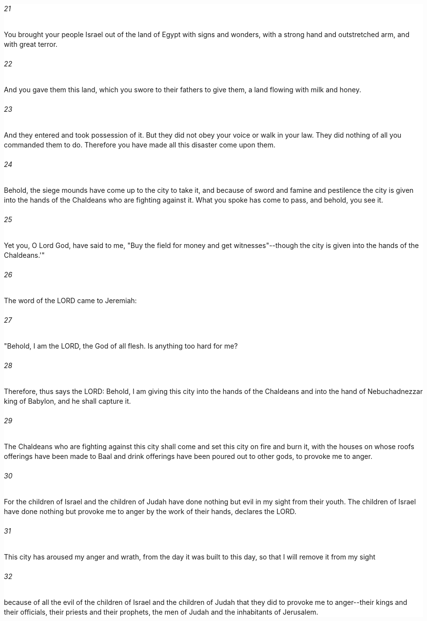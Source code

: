 
###### 21 
You brought your people Israel out of the land of Egypt with signs and wonders, with a strong hand and outstretched arm, and with great terror. 
 

###### 22 
And you gave them this land, which you swore to their fathers to give them, a land flowing with milk and honey. 
 

###### 23 
And they entered and took possession of it. But they did not obey your voice or walk in your law. They did nothing of all you commanded them to do. Therefore you have made all this disaster come upon them. 
 

###### 24 
Behold, the siege mounds have come up to the city to take it, and because of sword and famine and pestilence the city is given into the hands of the Chaldeans who are fighting against it. What you spoke has come to pass, and behold, you see it. 
 

###### 25 
Yet you, O Lord God, have said to me, "Buy the field for money and get witnesses"--though the city is given into the hands of the Chaldeans.'"
 
 

###### 26 
The word of the LORD came to Jeremiah: 
 

###### 27 
"Behold, I am the LORD, the God of all flesh. Is anything too hard for me? 
 

###### 28 
Therefore, thus says the LORD: Behold, I am giving this city into the hands of the Chaldeans and into the hand of Nebuchadnezzar king of Babylon, and he shall capture it. 
 

###### 29 
The Chaldeans who are fighting against this city shall come and set this city on fire and burn it, with the houses on whose roofs offerings have been made to Baal and drink offerings have been poured out to other gods, to provoke me to anger. 
 

###### 30 
For the children of Israel and the children of Judah have done nothing but evil in my sight from their youth. The children of Israel have done nothing but provoke me to anger by the work of their hands, declares the LORD. 
 

###### 31 
This city has aroused my anger and wrath, from the day it was built to this day, so that I will remove it from my sight 
 

###### 32 
because of all the evil of the children of Israel and the children of Judah that they did to provoke me to anger--their kings and their officials, their priests and their prophets, the men of Judah and the inhabitants of Jerusalem. 
 